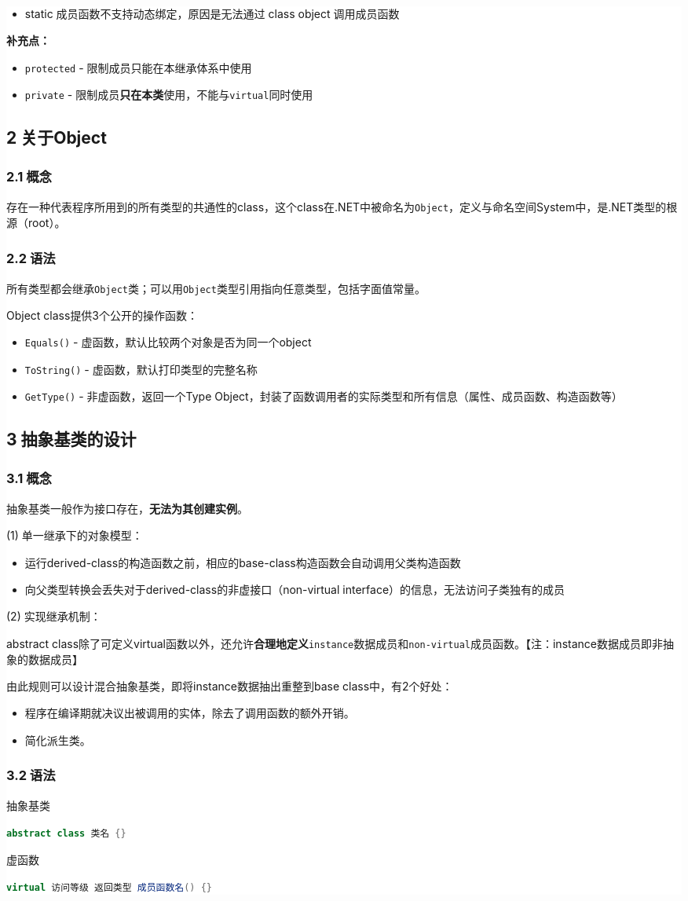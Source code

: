 * static 成员函数不支持动态绑定，原因是无法通过 class object 调用成员函数

**补充点：**

* `protected` - 限制成员只能在本继承体系中使用

* `private` - 限制成员**只在本类**使用，不能与`virtual`同时使用

## 2 关于Object
### 2.1 概念
存在一种代表程序所用到的所有类型的共通性的class，这个class在.NET中被命名为`Object`，定义与命名空间System中，是.NET类型的根源（root）。

### 2.2 语法
所有类型都会继承`Object`类；可以用`Object`类型引用指向任意类型，包括字面值常量。

Object class提供3个公开的操作函数：

* `Equals()` - 虚函数，默认比较两个对象是否为同一个object

* `ToString()` - 虚函数，默认打印类型的完整名称

* `GetType()` - 非虚函数，返回一个Type Object，封装了函数调用者的实际类型和所有信息（属性、成员函数、构造函数等）

## 3 抽象基类的设计
### 3.1 概念
抽象基类一般作为接口存在，**无法为其创建实例**。

(1) 单一继承下的对象模型：

* 运行derived-class的构造函数之前，相应的base-class构造函数会自动调用父类构造函数

* 向父类型转换会丢失对于derived-class的非虚接口（non-virtual interface）的信息，无法访问子类独有的成员

(2) 实现继承机制：

abstract class除了可定义virtual函数以外，还允许**合理地定义**`instance`数据成员和`non-virtual`成员函数。【注：instance数据成员即非抽象的数据成员】

由此规则可以设计混合抽象基类，即将instance数据抽出重整到base class中，有2个好处：

* 程序在编译期就决议出被调用的实体，除去了调用函数的额外开销。

* 简化派生类。

### 3.2 语法
抽象基类

```c#
abstract class 类名 {}
```

虚函数

```c#
virtual 访问等级 返回类型 成员函数名() {}
```
